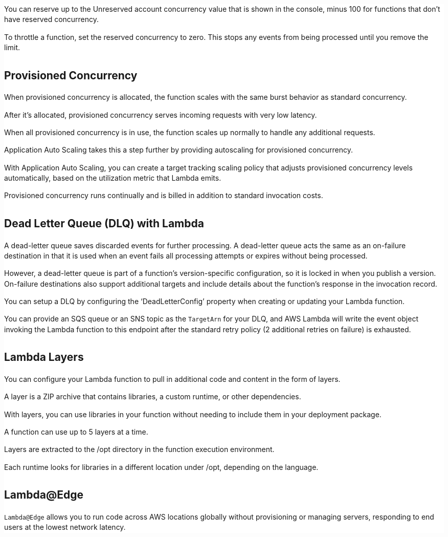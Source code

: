 You can reserve up to the Unreserved account concurrency value that is shown in the console, minus 100 for functions that don’t have reserved concurrency.

To throttle a function, set the reserved concurrency to zero. This stops any events from being processed until you remove the limit.

## Provisioned Concurrency
When provisioned concurrency is allocated, the function scales with the same burst behavior as standard concurrency.

After it’s allocated, provisioned concurrency serves incoming requests with very low latency.

When all provisioned concurrency is in use, the function scales up normally to handle any additional requests.

Application Auto Scaling takes this a step further by providing autoscaling for provisioned concurrency.

With Application Auto Scaling, you can create a target tracking scaling policy that adjusts provisioned concurrency levels automatically, based on the utilization metric that Lambda emits.

Provisioned concurrency runs continually and is billed in addition to standard invocation costs.

## Dead Letter Queue (DLQ) with Lambda
A dead-letter queue saves discarded events for further processing. A dead-letter queue acts the same as an on-failure destination in that it is used when an event fails all processing attempts or expires without being processed.

However, a dead-letter queue is part of a function’s version-specific configuration, so it is locked in when you publish a version. On-failure destinations also support additional targets and include details about the function’s response in the invocation record.

You can setup a DLQ by configuring the ‘DeadLetterConfig’ property when creating or updating your Lambda function.

You can provide an SQS queue or an SNS topic as the `TargetArn` for your DLQ, and AWS Lambda will write the event object invoking the Lambda function to this endpoint after the standard retry policy (2 additional retries on failure) is exhausted.

## Lambda Layers
You can configure your Lambda function to pull in additional code and content in the form of layers.

A layer is a ZIP archive that contains libraries, a custom runtime, or other dependencies.

With layers, you can use libraries in your function without needing to include them in your deployment package.

A function can use up to 5 layers at a time.

Layers are extracted to the /opt directory in the function execution environment.

Each runtime looks for libraries in a different location under /opt, depending on the language.

## Lambda@Edge
`Lambda@Edge` allows you to run code across AWS locations globally without provisioning or managing servers, responding to end users at the lowest network latency.
